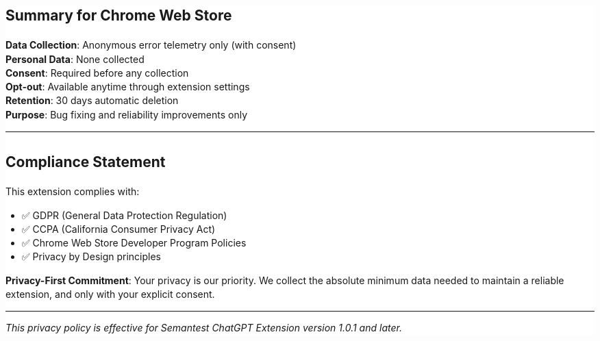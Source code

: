 ## Summary for Chrome Web Store

**Data Collection**: Anonymous error telemetry only (with consent)  
**Personal Data**: None collected  
**Consent**: Required before any collection  
**Opt-out**: Available anytime through extension settings  
**Retention**: 30 days automatic deletion  
**Purpose**: Bug fixing and reliability improvements only  

---

## Compliance Statement

This extension complies with:
- ✅ GDPR (General Data Protection Regulation)
- ✅ CCPA (California Consumer Privacy Act)
- ✅ Chrome Web Store Developer Program Policies
- ✅ Privacy by Design principles

**Privacy-First Commitment**: Your privacy is our priority. We collect the absolute minimum data needed to maintain a reliable extension, and only with your explicit consent.

---

*This privacy policy is effective for Semantest ChatGPT Extension version 1.0.1 and later.*